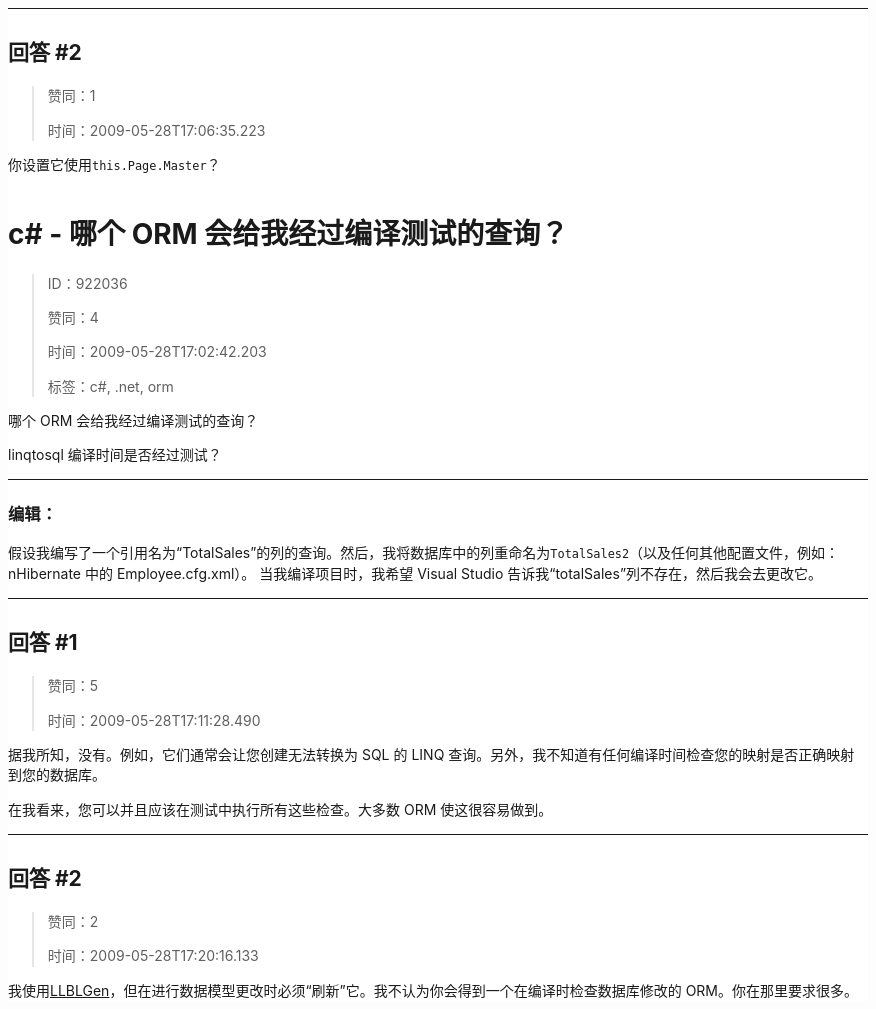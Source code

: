 * * *

## 回答 #2

> 赞同：1
> 
> 时间：2009-05-28T17:06:35.223

你设置它使用`this.Page.Master`？

# c# - 哪个 ORM 会给我经过编译测试的查询？

> ID：922036
> 
> 赞同：4
> 
> 时间：2009-05-28T17:02:42.203
> 
> 标签：c#, .net, orm

哪个 ORM 会给我经过编译测试的查询？

linqtosql 编译时间是否经过测试？

* * *

### 编辑：

假设我编写了一个引用名为“TotalSales”的列的查询。然后，我将数据库中的列重命名为`TotalSales2`（以及任何其他配置文件，例如：nHibernate 中的 Employee.cfg.xml）。
当我编译项目时，我希望 Visual Studio 告诉我“totalSales”列不存在，然后我会去更改它。

* * *

## 回答 #1

> 赞同：5
> 
> 时间：2009-05-28T17:11:28.490

据我所知，没有。例如，它们通常会让您创建无法转换为 SQL 的 LINQ 查询。另外，我不知道有任何编译时间检查您的映射是否正确映射到您的数据库。

在我看来，您可以并且应该在测试中执行所有这些检查。大多数 ORM 使这很容易做到。

* * *

## 回答 #2

> 赞同：2
> 
> 时间：2009-05-28T17:20:16.133

我使用[LLBLGen](http://www.llblgen.com)，但在进行数据模型更改时必须“刷新”它。我不认为你会得到一个在编译时检查数据库修改的 ORM。你在那里要求很多。
